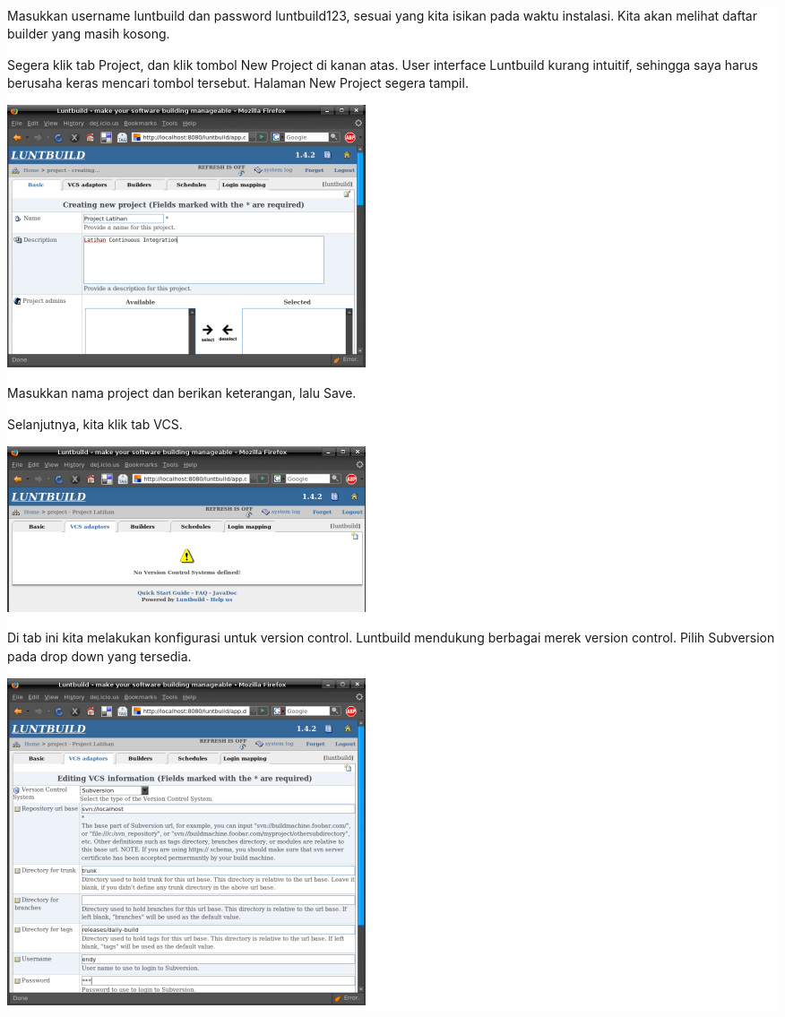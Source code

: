 Masukkan username luntbuild dan password luntbuild123, sesuai yang kita isikan pada waktu instalasi.
Kita akan melihat daftar builder yang masih kosong.

Segera klik tab Project, dan klik tombol New Project di kanan atas. 
User interface Luntbuild kurang intuitif, sehingga saya harus berusaha keras mencari tombol tersebut. 
Halaman New Project segera tampil. 

[![Create New Project ](/images/uploads/2007/08/luntbuild-new-project.png)](/images/uploads/2007/08/luntbuild-new-project.png)

Masukkan nama project dan berikan keterangan, lalu Save. 

Selanjutnya, kita klik tab VCS. 

[![No VCS Yet ](/images/uploads/2007/08/luntbuild-no-vc.png)](/images/uploads/2007/08/luntbuild-no-vc.png)

Di tab ini kita melakukan konfigurasi untuk version control. 
Luntbuild mendukung berbagai merek version control. 
Pilih Subversion pada drop down yang tersedia.

[![Add New Subversion Repo ](/images/uploads/2007/08/luntbuild-vcs-svn.png)](/images/uploads/2007/08/luntbuild-vcs-svn.png)
